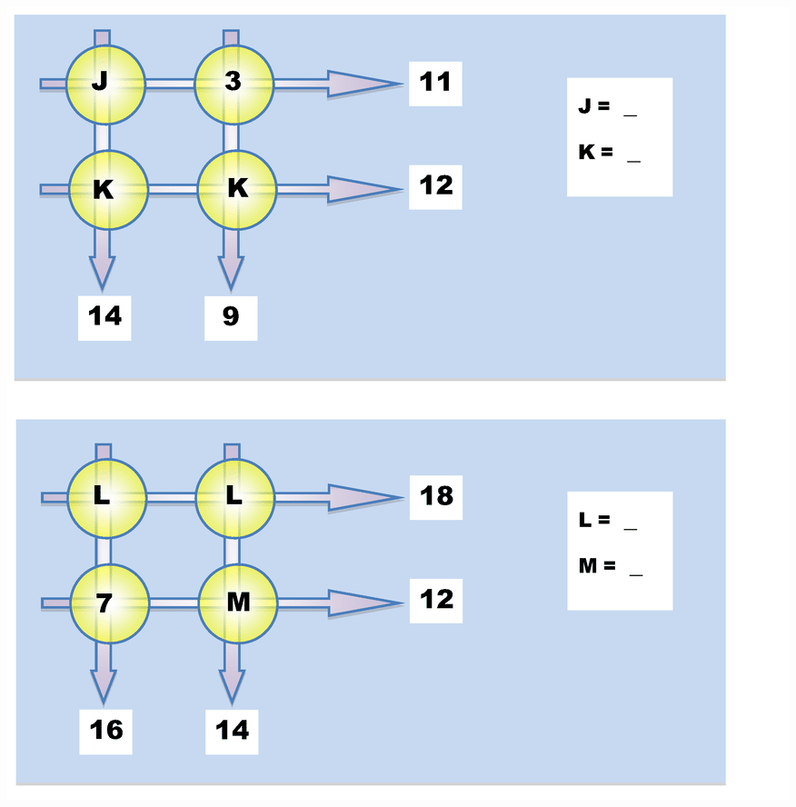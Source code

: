 ![0](media/198.png "Figure 5: 6. **Figure out the value of each letter.**")

![0](media/199.png "Figure 6: 7. **Figure out the value of each letter.**")
